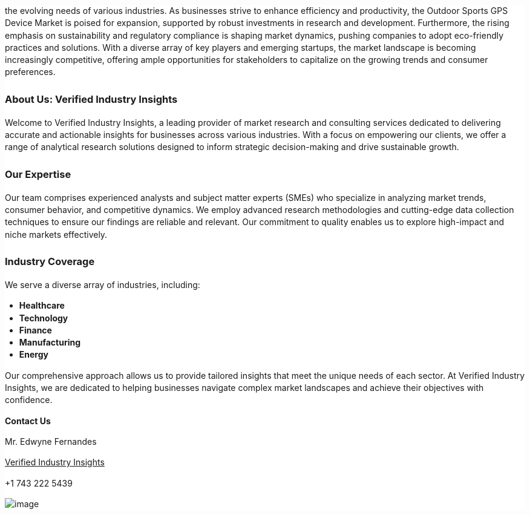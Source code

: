 the evolving needs of various industries. As businesses strive to enhance efficiency and productivity, the Outdoor Sports GPS Device Market is poised for expansion, supported by robust investments in research and development. Furthermore, the rising emphasis on sustainability and regulatory compliance is shaping market dynamics, pushing companies to adopt eco-friendly practices and solutions. With a diverse array of key players and emerging startups, the market landscape is becoming increasingly competitive, offering ample opportunities for stakeholders to capitalize on the growing trends and consumer preferences.</p><h3>About Us: Verified Industry Insights</h3><p>Welcome to Verified Industry Insights, a leading provider of market research and consulting services dedicated to delivering accurate and actionable insights for businesses across various industries. With a focus on empowering our clients, we offer a range of analytical research solutions designed to inform strategic decision-making and drive sustainable growth.</p><h3>Our Expertise</h3><p>Our team comprises experienced analysts and subject matter experts (SMEs) who specialize in analyzing market trends, consumer behavior, and competitive dynamics. We employ advanced research methodologies and cutting-edge data collection techniques to ensure our findings are reliable and relevant. Our commitment to quality enables us to explore high-impact and niche markets effectively.</p><h3>Industry Coverage</h3><p>We serve a diverse array of industries, including:</p><ul><li><strong>Healthcare</strong></li><li><strong>Technology</strong></li><li><strong>Finance</strong></li><li><strong>Manufacturing</strong></li><li><strong>Energy</strong></li></ul><p>Our comprehensive approach allows us to provide tailored insights that meet the unique needs of each sector. At Verified Industry Insights, we are dedicated to helping businesses navigate complex market landscapes and achieve their objectives with confidence.</p><p><strong>Contact Us</strong></p><p>Mr. Edwyne Fernandes</p><p><a href="https://www.verifiedindustryinsights.com/">Verified Industry Insights</a></p><p>+1 743 222 5439</p>
![image](https://github.com/user-attachments/assets/9d2c16b6-498b-4dbe-8aa6-a0c925fa64b8)
